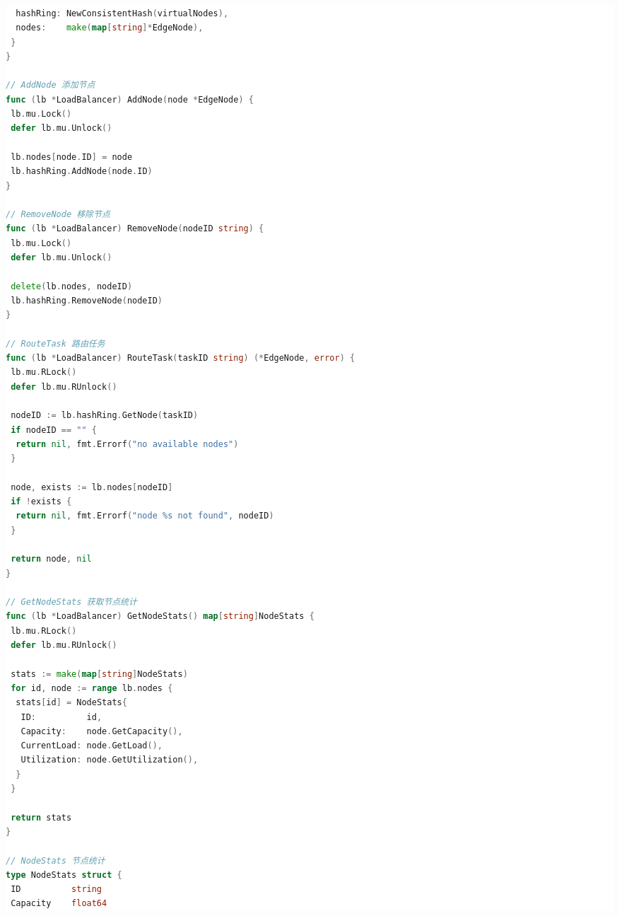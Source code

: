 ```go
  hashRing: NewConsistentHash(virtualNodes),
  nodes:    make(map[string]*EdgeNode),
 }
}

// AddNode 添加节点
func (lb *LoadBalancer) AddNode(node *EdgeNode) {
 lb.mu.Lock()
 defer lb.mu.Unlock()

 lb.nodes[node.ID] = node
 lb.hashRing.AddNode(node.ID)
}

// RemoveNode 移除节点
func (lb *LoadBalancer) RemoveNode(nodeID string) {
 lb.mu.Lock()
 defer lb.mu.Unlock()

 delete(lb.nodes, nodeID)
 lb.hashRing.RemoveNode(nodeID)
}

// RouteTask 路由任务
func (lb *LoadBalancer) RouteTask(taskID string) (*EdgeNode, error) {
 lb.mu.RLock()
 defer lb.mu.RUnlock()

 nodeID := lb.hashRing.GetNode(taskID)
 if nodeID == "" {
  return nil, fmt.Errorf("no available nodes")
 }

 node, exists := lb.nodes[nodeID]
 if !exists {
  return nil, fmt.Errorf("node %s not found", nodeID)
 }

 return node, nil
}

// GetNodeStats 获取节点统计
func (lb *LoadBalancer) GetNodeStats() map[string]NodeStats {
 lb.mu.RLock()
 defer lb.mu.RUnlock()

 stats := make(map[string]NodeStats)
 for id, node := range lb.nodes {
  stats[id] = NodeStats{
   ID:          id,
   Capacity:    node.GetCapacity(),
   CurrentLoad: node.GetLoad(),
   Utilization: node.GetUtilization(),
  }
 }

 return stats
}

// NodeStats 节点统计
type NodeStats struct {
 ID          string
 Capacity    float64
```